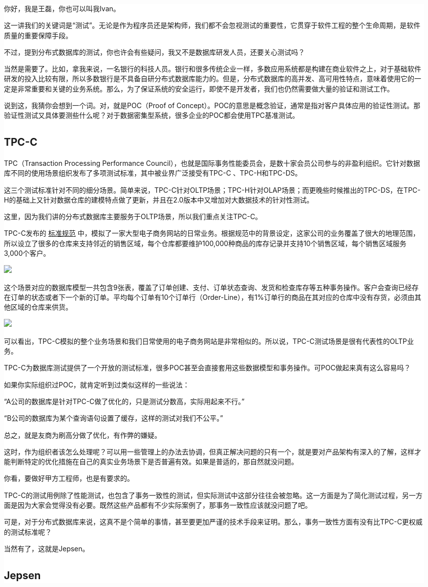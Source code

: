 你好，我是王磊，你也可以叫我Ivan。

这一讲我们的关键词是“测试”。无论是作为程序员还是架构师，我们都不会忽视测试的重要性，它贯穿于软件工程的整个生命周期，是软件质量的重要保障手段。

不过，提到分布式数据库的测试，你也许会有些疑问，我又不是数据库研发人员，还要关心测试吗？

当然是需要了。比如，拿我来说，一名银行的科技人员。银行和很多传统企业一样，多数应用系统都是构建在商业软件之上，对于基础软件研发的投入比较有限，所以多数银行是不具备自研分布式数据库能力的。但是，分布式数据库的高并发、高可用性特点，意味着使用它的一定是非常重要和关键的业务系统。那么，为了保证系统的安全运行，即使不是开发者，我们也仍然需要做大量的验证和测试工作。

说到这，我猜你会想到一个词。对，就是POC（Proof of Concept）。POC的意思是概念验证，通常是指对客户具体应用的验证性测试。那验证性测试又具体要测些什么呢？对于数据密集型系统，很多企业的POC都会使用TPC基准测试。

## TPC-C

TPC（Transaction Processing Performance Council），也就是国际事务性能委员会，是数十家会员公司参与的非盈利组织。它针对数据库不同的使用场景组织发布了多项测试标准，其中被业界广泛接受有TPC-C 、TPC-H和TPC-DS。

这三个测试标准针对不同的细分场景。简单来说，TPC-C针对OLTP场景；TPC-H针对OLAP场景；而更晚些时候推出的TPC-DS，在TPC-H的基础上又针对数据仓库的建模特点做了更新，并且在2.0版本中又增加对大数据技术的针对性测试。

这里，因为我们讲的分布式数据库主要服务于OLTP场景，所以我们重点关注TPC-C。

TPC-C发布的 [标准规范](http://www.tpc.org/tpc_documents_current_versions/pdf/tpc-c_v5.11.0.pdf) 中，模拟了一家大型电子商务网站的日常业务。根据规范中的背景设定，这家公司的业务覆盖了很大的地理范围，所以设立了很多的仓库来支持邻近的销售区域，每个仓库都要维护100,000种商品的库存记录并支持10个销售区域，每个销售区域服务3,000个客户。

![](https://static001.geekbang.org/resource/image/eb/bf/eba73a94b276297e9eb9d0ed258a8ebf.png?wh=2880*1332)

这个场景对应的数据库模型一共包含9张表，覆盖了订单创建、支付、订单状态查询、发货和检查库存等五种事务操作。客户会查询已经存在订单的状态或者下一个新的订单。平均每个订单有10个订单行（Order-Line），有1%订单行的商品在其对应的仓库中没有存货，必须由其他区域的仓库来供货。

![](https://static001.geekbang.org/resource/image/d2/0e/d29ec7c6e83754255e76d4dfe266520e.png?wh=2880*1180)

可以看出，TPC-C模拟的整个业务场景和我们日常使用的电子商务网站是非常相似的。所以说，TPC-C测试场景是很有代表性的OLTP业务。

TPC-C为数据库测试提供了一个开放的测试标准，很多POC甚至会直接套用这些数据模型和事务操作。可POC做起来真有这么容易吗？

如果你实际组织过POC，就肯定听到过类似这样的一些说法：

“A公司的数据库是针对TPC-C做了优化的，只是测试分数高，实际用起来不行。”

“B公司的数据库为某个查询语句设置了缓存，这样的测试对我们不公平。”

总之，就是友商为刷高分做了优化，有作弊的嫌疑。

这时，作为组织者该怎么处理呢？可以用一些管理上的办法去协调，但真正解决问题的只有一个，就是要对产品架构有深入的了解，这样才能判断特定的优化措施在自己的真实业务场景下是否普遍有效。如果是普适的，那自然就没问题。

你看，要做好甲方工程师，也是有要求的。

TPC-C的测试用例除了性能测试，也包含了事务一致性的测试，但实际测试中这部分往往会被忽略。这一方面是为了简化测试过程，另一方面是因为大家会觉得没有必要。既然这些产品都有不少实际案例了，那事务一致性应该就没问题了吧。

可是，对于分布式数据库来说，这真不是个简单的事情，甚至要更加严谨的技术手段来证明。那么，事务一致性方面有没有比TPC-C更权威的测试标准呢？

当然有了，这就是Jepsen。

## Jepsen
